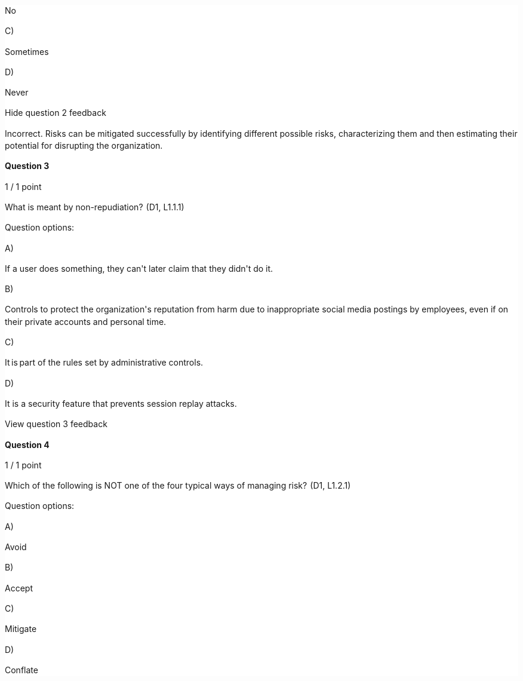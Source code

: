 No

C) 

Sometimes

D) 

Never

Hide question 2 feedback

Incorrect. Risks can be mitigated successfully by identifying different possible risks, characterizing them and then estimating their potential for disrupting the organization.

**Question 3**

1 / 1 point

What is meant by non-repudiation?  (D1, L1.1.1)

Question options:

A) 

If a user does something, they can't later claim that they didn't do it.

B) 

Controls to protect the organization's reputation from harm due to inappropriate social media postings by employees, even if on their private accounts and personal time.    

C) 

It is part of the rules set by administrative controls. 

D) 

It is a security feature that prevents session replay attacks. 

View question 3 feedback

**Question 4**

1 / 1 point

Which of the following is NOT one of the four typical ways of managing risk?  (D1, L1.2.1)

Question options:

A) 

Avoid

B) 

Accept

C) 

Mitigate

D) 

Conflate
